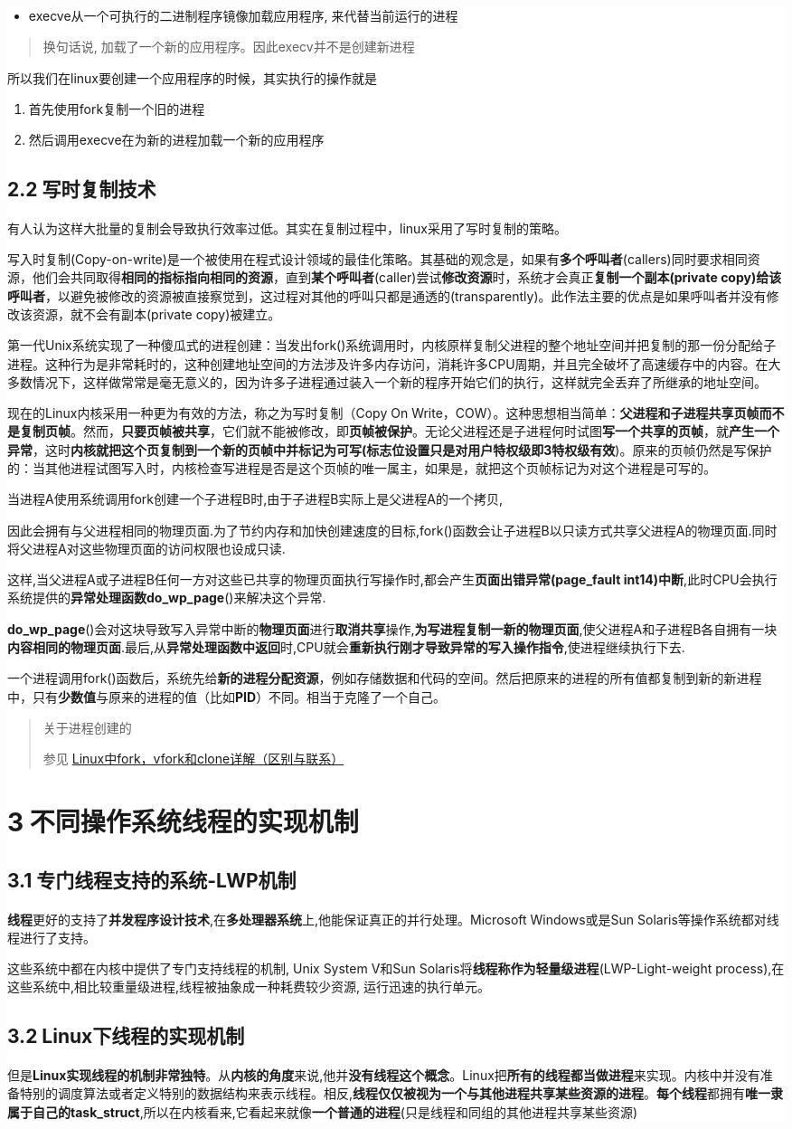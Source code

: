 - execve从一个可执行的二进制程序镜像加载应用程序, 来代替当前运行的进程

>	换句话说, 加载了一个新的应用程序。因此execv并不是创建新进程

所以我们在linux要创建一个应用程序的时候，其实执行的操作就是

1. 首先使用fork复制一个旧的进程

2. 然后调用execve在为新的进程加载一个新的应用程序

## 2.2 写时复制技术

有人认为这样大批量的复制会导致执行效率过低。其实在复制过程中，linux采用了写时复制的策略。

写入时复制(Copy\-on\-write)是一个被使用在程式设计领域的最佳化策略。其基础的观念是，如果有**多个呼叫者**(callers)同时要求相同资源，他们会共同取得**相同的指标指向相同的资源**，直到**某个呼叫者**(caller)尝试**修改资源**时，系统才会真正**复制一个副本(private copy)给该呼叫者**，以避免被修改的资源被直接察觉到，这过程对其他的呼叫只都是通透的(transparently)。此作法主要的优点是如果呼叫者并没有修改该资源，就不会有副本(private copy)被建立。

第一代Unix系统实现了一种傻瓜式的进程创建：当发出fork()系统调用时，内核原样复制父进程的整个地址空间并把复制的那一份分配给子进程。这种行为是非常耗时的，这种创建地址空间的方法涉及许多内存访问，消耗许多CPU周期，并且完全破坏了高速缓存中的内容。在大多数情况下，这样做常常是毫无意义的，因为许多子进程通过装入一个新的程序开始它们的执行，这样就完全丢弃了所继承的地址空间。

现在的Linux内核采用一种更为有效的方法，称之为写时复制（Copy On Write，COW）。这种思想相当简单：**父进程和子进程共享页帧而不是复制页帧**。然而，**只要页帧被共享**，它们就不能被修改，即**页帧被保护**。无论父进程还是子进程何时试图**写一个共享的页帧**，就**产生一个异常**，这时**内核就把这个页复制到一个新的页帧中并标记为可写(标志位设置只是对用户特权级即3特权级有效**)。原来的页帧仍然是写保护的：当其他进程试图写入时，内核检查写进程是否是这个页帧的唯一属主，如果是，就把这个页帧标记为对这个进程是可写的。

当进程A使用系统调用fork创建一个子进程B时,由于子进程B实际上是父进程A的一个拷贝,

因此会拥有与父进程相同的物理页面.为了节约内存和加快创建速度的目标,fork()函数会让子进程B以只读方式共享父进程A的物理页面.同时将父进程A对这些物理页面的访问权限也设成只读.

这样,当父进程A或子进程B任何一方对这些已共享的物理页面执行写操作时,都会产生**页面出错异常(page\_fault int14)中断**,此时CPU会执行系统提供的**异常处理函数do\_wp\_page**()来解决这个异常.

**do\_wp\_page**()会对这块导致写入异常中断的**物理页面**进行**取消共享**操作,**为写进程复制一新的物理页面**,使父进程A和子进程B各自拥有一块**内容相同的物理页面**.最后,从**异常处理函数中返回**时,CPU就会**重新执行刚才导致异常的写入操作指令**,使进程继续执行下去.

一个进程调用fork()函数后，系统先给**新的进程分配资源**，例如存储数据和代码的空间。然后把原来的进程的所有值都复制到新的新进程中，只有**少数值**与原来的进程的值（比如**PID**）不同。相当于克隆了一个自己。

>关于进程创建的
>
>参见 [Linux中fork，vfork和clone详解（区别与联系）](http://blog.csdn.net/gatieme/article/details/51417488)

# 3 不同操作系统线程的实现机制

## 3.1 专门线程支持的系统-LWP机制

**线程**更好的支持了**并发程序设计技术**,在**多处理器系统**上,他能保证真正的并行处理。Microsoft Windows或是Sun Solaris等操作系统都对线程进行了支持。

这些系统中都在内核中提供了专门支持线程的机制, Unix System V和Sun Solaris将**线程称作为轻量级进程**(LWP-Light-weight process),在这些系统中,相比较重量级进程,线程被抽象成一种耗费较少资源, 运行迅速的执行单元。

## 3.2 Linux下线程的实现机制

但是**Linux实现线程的机制非常独特**。从**内核的角度**来说,他并**没有线程这个概念**。Linux把**所有的线程都当做进程**来实现。内核中并没有准备特别的调度算法或者定义特别的数据结构来表示线程。相反,**线程仅仅被视为一个与其他进程共享某些资源的进程**。**每个线程**都拥有**唯一隶属于自己的task\_struct**,所以在内核看来,它看起来就像**一个普通的进程**(只是线程和同组的其他进程共享某些资源)
